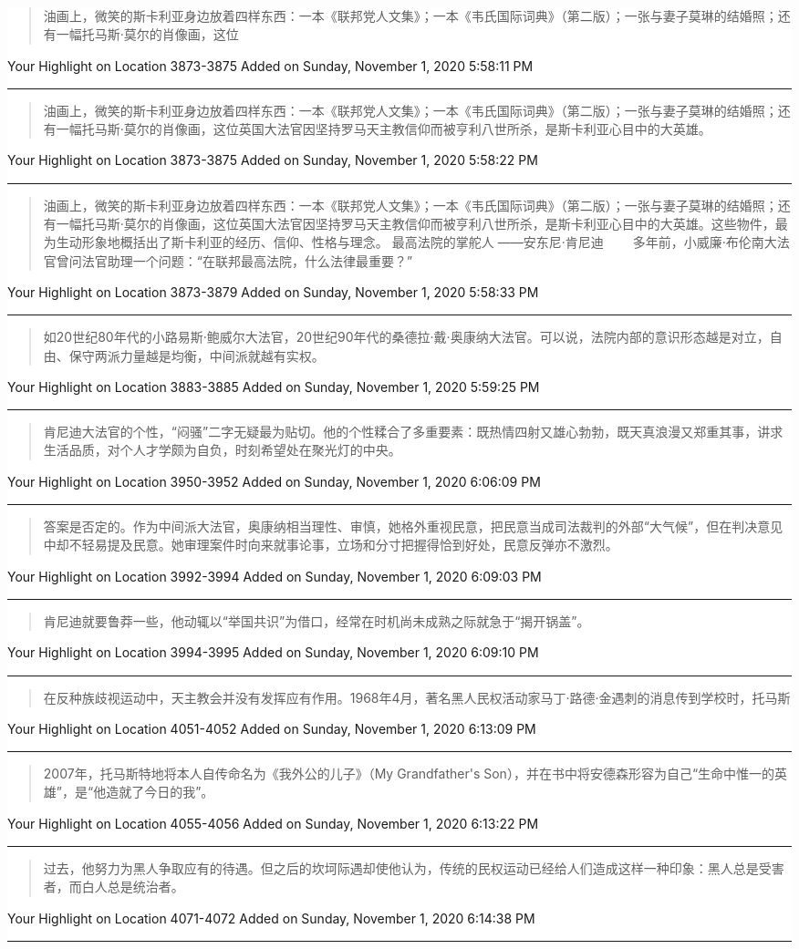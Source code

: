 
> 油画上，微笑的斯卡利亚身边放着四样东西：一本《联邦党人文集》；一本《韦氏国际词典》（第二版）；一张与妻子莫琳的结婚照；还有一幅托马斯·莫尔的肖像画，这位

Your Highlight on Location 3873-3875 Added on Sunday, November 1, 2020 5:58:11 PM

---

> 油画上，微笑的斯卡利亚身边放着四样东西：一本《联邦党人文集》；一本《韦氏国际词典》（第二版）；一张与妻子莫琳的结婚照；还有一幅托马斯·莫尔的肖像画，这位英国大法官因坚持罗马天主教信仰而被亨利八世所杀，是斯卡利亚心目中的大英雄。

Your Highlight on Location 3873-3875 Added on Sunday, November 1, 2020 5:58:22 PM

---

> 油画上，微笑的斯卡利亚身边放着四样东西：一本《联邦党人文集》；一本《韦氏国际词典》（第二版）；一张与妻子莫琳的结婚照；还有一幅托马斯·莫尔的肖像画，这位英国大法官因坚持罗马天主教信仰而被亨利八世所杀，是斯卡利亚心目中的大英雄。这些物件，最为生动形象地概括出了斯卡利亚的经历、信仰、性格与理念。 最高法院的掌舵人 ——安东尼·肯尼迪 　　多年前，小威廉·布伦南大法官曾问法官助理一个问题：“在联邦最高法院，什么法律最重要？”

Your Highlight on Location 3873-3879 Added on Sunday, November 1, 2020 5:58:33 PM

---

> 如20世纪80年代的小路易斯·鲍威尔大法官，20世纪90年代的桑德拉·戴·奥康纳大法官。可以说，法院内部的意识形态越是对立，自由、保守两派力量越是均衡，中间派就越有实权。

Your Highlight on Location 3883-3885 Added on Sunday, November 1, 2020 5:59:25 PM

---

> 肯尼迪大法官的个性，“闷骚”二字无疑最为贴切。他的个性糅合了多重要素：既热情四射又雄心勃勃，既天真浪漫又郑重其事，讲求生活品质，对个人才学颇为自负，时刻希望处在聚光灯的中央。

Your Highlight on Location 3950-3952 Added on Sunday, November 1, 2020 6:06:09 PM

---

> 答案是否定的。作为中间派大法官，奥康纳相当理性、审慎，她格外重视民意，把民意当成司法裁判的外部“大气候”，但在判决意见中却不轻易提及民意。她审理案件时向来就事论事，立场和分寸把握得恰到好处，民意反弹亦不激烈。

Your Highlight on Location 3992-3994 Added on Sunday, November 1, 2020 6:09:03 PM

---

> 肯尼迪就要鲁莽一些，他动辄以“举国共识”为借口，经常在时机尚未成熟之际就急于“揭开锅盖”。

Your Highlight on Location 3994-3995 Added on Sunday, November 1, 2020 6:09:10 PM

---

> 在反种族歧视运动中，天主教会并没有发挥应有作用。1968年4月，著名黑人民权活动家马丁·路德·金遇刺的消息传到学校时，托马斯

Your Highlight on Location 4051-4052 Added on Sunday, November 1, 2020 6:13:09 PM

---

> 2007年，托马斯特地将本人自传命名为《我外公的儿子》（My Grandfather's Son），并在书中将安德森形容为自己“生命中惟一的英雄”，是“他造就了今日的我”。

Your Highlight on Location 4055-4056 Added on Sunday, November 1, 2020 6:13:22 PM

---

> 过去，他努力为黑人争取应有的待遇。但之后的坎坷际遇却使他认为，传统的民权运动已经给人们造成这样一种印象：黑人总是受害者，而白人总是统治者。

Your Highlight on Location 4071-4072 Added on Sunday, November 1, 2020 6:14:38 PM

---